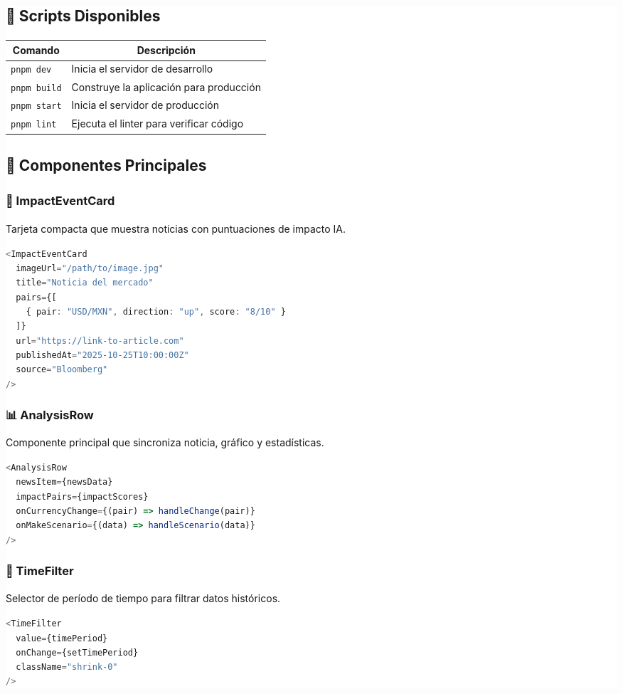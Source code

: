 ## 🔧 Scripts Disponibles

| Comando | Descripción |
|---------|-------------|
| `pnpm dev` | Inicia el servidor de desarrollo |
| `pnpm build` | Construye la aplicación para producción |
| `pnpm start` | Inicia el servidor de producción |
| `pnpm lint` | Ejecuta el linter para verificar código |

## 🎨 Componentes Principales

### 📰 ImpactEventCard
Tarjeta compacta que muestra noticias con puntuaciones de impacto IA.

```typescript
<ImpactEventCard
  imageUrl="/path/to/image.jpg"
  title="Noticia del mercado"
  pairs={[
    { pair: "USD/MXN", direction: "up", score: "8/10" }
  ]}
  url="https://link-to-article.com"
  publishedAt="2025-10-25T10:00:00Z"
  source="Bloomberg"
/>
```

### 📊 AnalysisRow
Componente principal que sincroniza noticia, gráfico y estadísticas.

```typescript
<AnalysisRow
  newsItem={newsData}
  impactPairs={impactScores}
  onCurrencyChange={(pair) => handleChange(pair)}
  onMakeScenario={(data) => handleScenario(data)}
/>
```

### 🎯 TimeFilter
Selector de período de tiempo para filtrar datos históricos.

```typescript
<TimeFilter 
  value={timePeriod} 
  onChange={setTimePeriod}
  className="shrink-0"
/>
```
